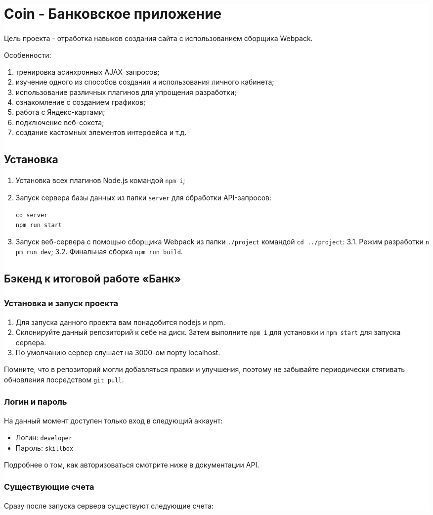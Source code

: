 # Coin - Банковское приложение

Цель проекта - отработка навыков создания сайта с использованием сборщика Webpack. 

Особенности:

1. тренировка асинхронных AJAX-запросов;
2. изучение одного из способов создания и использования личного кабинета;
3. использование различных плагинов для упрощения разработки;
4. ознакомление с созданием графиков;
5. работа с Яндекс-картами;
6. подключение веб-сокета;
7. создание кастомных элементов интерфейса и т.д.

## Установка

1. Установка всех плагинов Node.js командой `npm i`;
2. Запуск сервера базы данных из папки `server` для обработки API-запросов:

    ```text
    cd server
    npm run start
    ```

3. Запуск веб-сервера с помощью сборщика Webpack из папки `./project` командой `cd ../project`:
    3.1. Режим разработки `npm run dev`;
    3.2. Финальная сборка `npm run build`.

## Бэкенд к итоговой работе «Банк»

### Установка и запуск проекта

1. Для запуска данного проекта вам понадобится nodejs и npm.
2. Склонируйте данный репозиторий к себе на диск. Затем выполните `npm i` для установки и `npm start` для запуска сервера.
3. По умолчанию сервер слушает на 3000-ом порту localhost.

Помните, что в репозиторий могли добавляться правки и улучшения, поэтому не забывайте периодически стягивать обновления посредством `git pull`.

### Логин и пароль

На данный момент доступен только вход в следующий аккаунт:

* Логин: `developer`
* Пароль: `skillbox`

Подробнее о том, как авторизоваться смотрите ниже в документации API.

### Существующие счета

Сразу после запуска сервера существуют следующие счета:

